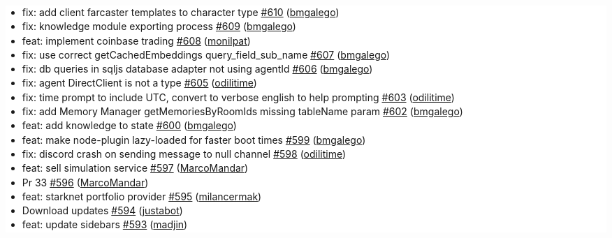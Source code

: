- fix: add client farcaster templates to character type [\#610](https://github.com/elizaOS/eliza/pull/610) ([bmgalego](https://github.com/bmgalego))
- fix: knowledge module exporting process [\#609](https://github.com/elizaOS/eliza/pull/609) ([bmgalego](https://github.com/bmgalego))
- feat: implement coinbase trading [\#608](https://github.com/elizaOS/eliza/pull/608) ([monilpat](https://github.com/monilpat))
- fix: use correct getCachedEmbeddings query\_field\_sub\_name [\#607](https://github.com/elizaOS/eliza/pull/607) ([bmgalego](https://github.com/bmgalego))
- fix: db queries in sqljs database adapter not using agentId [\#606](https://github.com/elizaOS/eliza/pull/606) ([bmgalego](https://github.com/bmgalego))
- fix: agent DirectClient is not a type [\#605](https://github.com/elizaOS/eliza/pull/605) ([odilitime](https://github.com/odilitime))
- fix: time prompt to include UTC, convert to verbose english to help prompting [\#603](https://github.com/elizaOS/eliza/pull/603) ([odilitime](https://github.com/odilitime))
- fix: add Memory Manager getMemoriesByRoomIds missing tableName param [\#602](https://github.com/elizaOS/eliza/pull/602) ([bmgalego](https://github.com/bmgalego))
- feat: add knowledge to state [\#600](https://github.com/elizaOS/eliza/pull/600) ([bmgalego](https://github.com/bmgalego))
- feat: make node-plugin lazy-loaded for faster boot times [\#599](https://github.com/elizaOS/eliza/pull/599) ([bmgalego](https://github.com/bmgalego))
- fix: discord crash on sending message to null channel [\#598](https://github.com/elizaOS/eliza/pull/598) ([odilitime](https://github.com/odilitime))
- feat: sell simulation service [\#597](https://github.com/elizaOS/eliza/pull/597) ([MarcoMandar](https://github.com/MarcoMandar))
- Pr 33 [\#596](https://github.com/elizaOS/eliza/pull/596) ([MarcoMandar](https://github.com/MarcoMandar))
- feat: starknet portfolio provider [\#595](https://github.com/elizaOS/eliza/pull/595) ([milancermak](https://github.com/milancermak))
- Download updates [\#594](https://github.com/elizaOS/eliza/pull/594) ([justabot](https://github.com/justabot))
- feat: update sidebars [\#593](https://github.com/elizaOS/eliza/pull/593) ([madjin](https://github.com/madjin))
